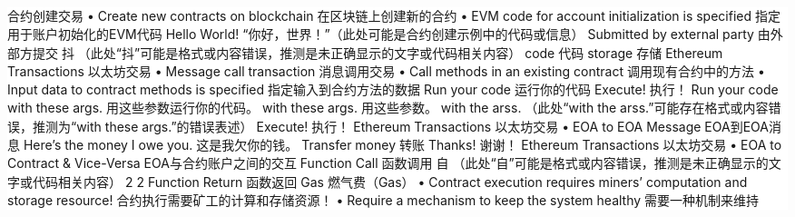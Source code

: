 合约创建交易
• Create new contracts on blockchain
在区块链上创建新的合约
• EVM code for account initialization is specified
指定用于账户初始化的EVM代码
Hello World!
“你好，世界！”（此处可能是合约创建示例中的代码或信息）
Submitted by external party
由外部方提交
抖
（此处“抖”可能是格式或内容错误，推测是未正确显示的文字或代码相关内容）
code
代码
storage
存储
Ethereum Transactions
以太坊交易
• Message call transaction
消息调用交易
• Call methods in an existing contract
调用现有合约中的方法
• Input data to contract methods is specified
指定输入到合约方法的数据
Run your code
运行你的代码
Execute!
执行！
Run your code with these args.
用这些参数运行你的代码。
with these args.
用这些参数。
with the arss.
（此处“with the arss.”可能存在格式或内容错误，推测为“with these args.”的错误表述）
Execute!
执行！
Ethereum Transactions
以太坊交易
• EOA to EOA Message
EOA到EOA消息
Here’s the money I owe you.
这是我欠你的钱。
Transfer money
转账
Thanks!
谢谢！
Ethereum Transactions
以太坊交易
• EOA to Contract & Vice-Versa
EOA与合约账户之间的交互
Function Call
函数调用
自
（此处“自”可能是格式或内容错误，推测是未正确显示的文字或代码相关内容）
2
2
Function Return
函数返回
Gas
燃气费（Gas）
• Contract execution requires miners’ computation and storage resource!
合约执行需要矿工的计算和存储资源！
• Require a mechanism to keep the system healthy
需要一种机制来维持
